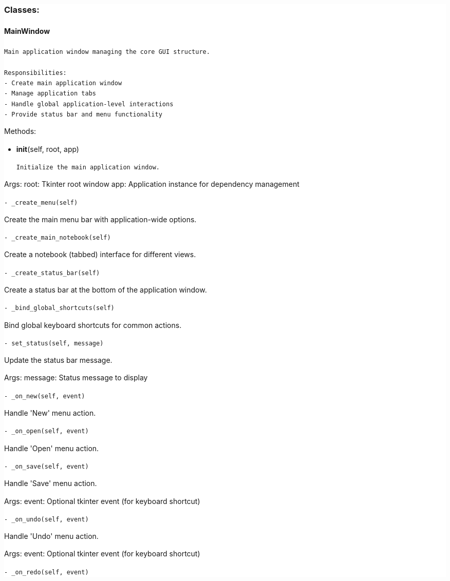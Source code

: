 ### Classes:

#### MainWindow
```
Main application window managing the core GUI structure.

Responsibilities:
- Create main application window
- Manage application tabs
- Handle global application-level interactions
- Provide status bar and menu functionality
```

Methods:
- __init__(self, root, app)
  ```
  Initialize the main application window.

Args:
    root: Tkinter root window
    app: Application instance for dependency management
  ```
- _create_menu(self)
  ```
  Create the main menu bar with application-wide options.
  ```
- _create_main_notebook(self)
  ```
  Create a notebook (tabbed) interface for different views.
  ```
- _create_status_bar(self)
  ```
  Create a status bar at the bottom of the application window.
  ```
- _bind_global_shortcuts(self)
  ```
  Bind global keyboard shortcuts for common actions.
  ```
- set_status(self, message)
  ```
  Update the status bar message.

Args:
    message: Status message to display
  ```
- _on_new(self, event)
  ```
  Handle 'New' menu action.
  ```
- _on_open(self, event)
  ```
  Handle 'Open' menu action.
  ```
- _on_save(self, event)
  ```
  Handle 'Save' menu action.

Args:
    event: Optional tkinter event (for keyboard shortcut)
  ```
- _on_undo(self, event)
  ```
  Handle 'Undo' menu action.

Args:
    event: Optional tkinter event (for keyboard shortcut)
  ```
- _on_redo(self, event)